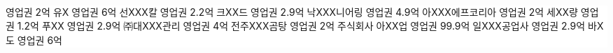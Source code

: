 <td>영업권</td>
<td>2억</td>
</tr>
<tr>
<td>유X</td>
<td>영업권</td>
<td>6억</td>
</tr>
<tr>
<td>선XXX칼</td>
<td>영업권</td>
<td>2.2억</td>
</tr>
<tr>
<td>크XX드</td>
<td>영업권</td>
<td>2.9억</td>
</tr>
<tr>
<td>낙XXX니어링</td>
<td>영업권</td>
<td>4.9억</td>
</tr>
<tr>
<td>아XXX에프코리아</td>
<td>영업권</td>
<td>2억</td>
</tr>
<tr>
<td>세XX량</td>
<td>영업권</td>
<td>1.2억</td>
</tr>
<tr>
<td>푸XX</td>
<td>영업권</td>
<td>2.9억</td>
</tr>
<tr>
<td>㈜대XXX관리</td>
<td>영업권</td>
<td>4억</td>
</tr>
<tr>
<td>전주XXX곰탕</td>
<td>영업권</td>
<td>2억</td>
</tr>
<tr>
<td>주식회사 아XX업</td>
<td>영업권</td>
<td>99.9억</td>
</tr>
<tr>
<td>일XXX공업사</td>
<td>영업권</td>
<td>2.9억</td>
</tr>
<tr>
<td>바X도</td>
<td>영업권</td>
<td>6억</td>
</tr>
<tr>
